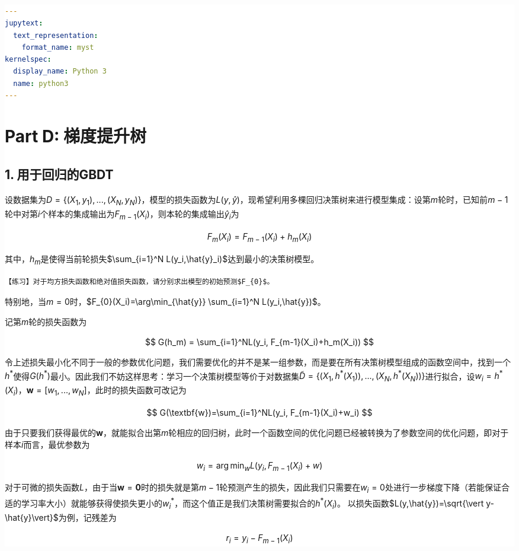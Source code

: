 ```yaml
---
jupytext:
  text_representation:
    format_name: myst
kernelspec:
  display_name: Python 3
  name: python3
---
```


# Part D: 梯度提升树

## 1. 用于回归的GBDT

设数据集为$D=\{(X_1,y_1),...,(X_N,y_N)\}$，模型的损失函数为$L(y,\hat{y})$，现希望利用多棵回归决策树来进行模型集成：设第$m$轮时，已知前$m-1$轮中对第$i$个样本的集成输出为$F_{m-1}(X_i)$，则本轮的集成输出$\hat{y}_i$为

$$
F_{m}(X_i)=F_{m-1}(X_i)+h_m(X_i)
$$

其中，$h_m$是使得当前轮损失$\sum_{i=1}^N L(y_i,\hat{y}_i)$达到最小的决策树模型。

````{margin}
【练习】对于均方损失函数和绝对值损失函数，请分别求出模型的初始预测$F_{0}$。
````

特别地，当$m=0$时，$F_{0}(X_i)=\arg\min_{\hat{y}} \sum_{i=1}^N L(y_i,\hat{y})$。


记第$m$轮的损失函数为

$$
G(h_m) = \sum_{i=1}^NL(y_i, F_{m-1}(X_i)+h_m(X_i))
$$

令上述损失最小化不同于一般的参数优化问题，我们需要优化的并不是某一组参数，而是要在所有决策树模型组成的函数空间中，找到一个$h^*$使得$G(h^*)$最小。因此我们不妨这样思考：学习一个决策树模型等价于对数据集$\tilde{{D}}=\{(X_1,h^*(X_1)),...,(X_N,h^*(X_N))\}$进行拟合，设$w_i=h^*(X_i)$，$\textbf{w}=[w_1,...,w_N]$，此时的损失函数可改记为

$$
G(\textbf{w})=\sum_{i=1}^NL(y_i, F_{m-1}(X_i)+w_i)
$$

由于只要我们获得最优的$\textbf{w}$，就能拟合出第$m$轮相应的回归树，此时一个函数空间的优化问题已经被转换为了参数空间的优化问题，即对于样本$i$而言，最优参数为

$$
w_i=\arg\min_{w}L(y_i,F_{m-1}(X_i)+w)
$$

对于可微的损失函数$L$，由于当$\textbf{w}=\textbf{0}$时的损失就是第$m-1$轮预测产生的损失，因此我们只需要在$w_i=0$处进行一步梯度下降（若能保证合适的学习率大小）就能够获得使损失更小的$w^*_i$，而这个值正是我们决策树需要拟合的$h^*(X_i)$。
以损失函数$L(y,\hat{y})=\sqrt{\vert y-\hat{y}\vert}$为例，记残差为

$$
r_i = y_i-F_{m-1}(X_i)
$$
